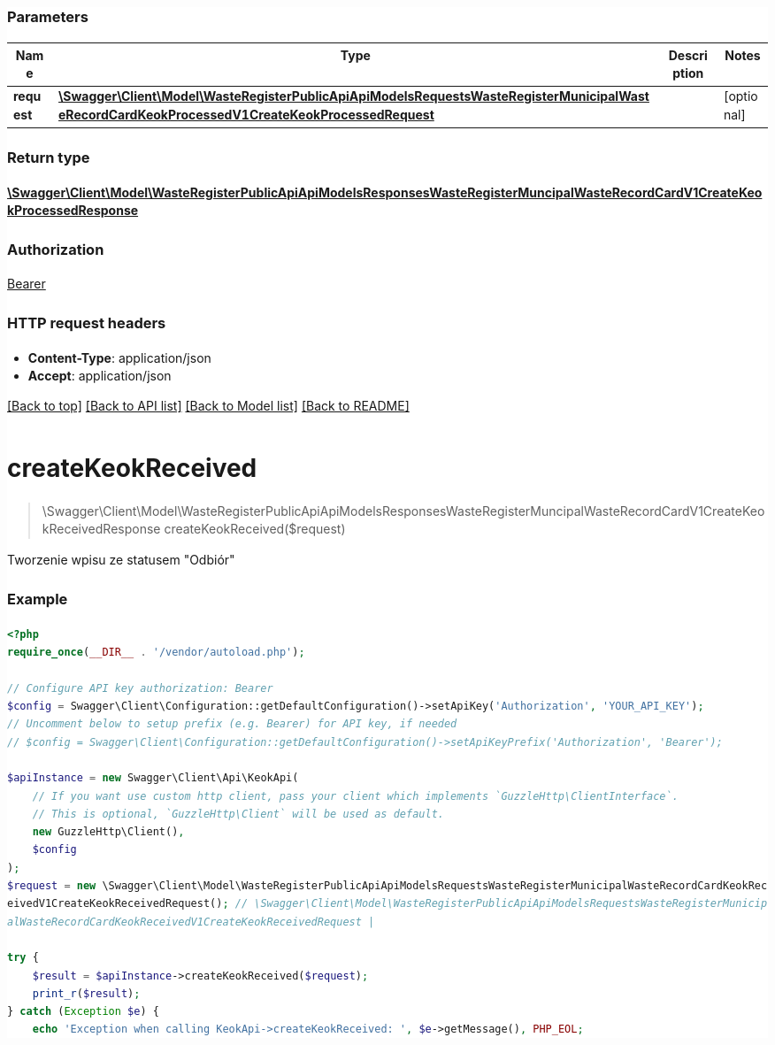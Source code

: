 ```php
```

### Parameters

Name | Type | Description  | Notes
------------- | ------------- | ------------- | -------------
 **request** | [**\Swagger\Client\Model\WasteRegisterPublicApiApiModelsRequestsWasteRegisterMunicipalWasteRecordCardKeokProcessedV1CreateKeokProcessedRequest**](../Model/WasteRegisterPublicApiApiModelsRequestsWasteRegisterMunicipalWasteRecordCardKeokProcessedV1CreateKeokProcessedRequest.md)|  | [optional]

### Return type

[**\Swagger\Client\Model\WasteRegisterPublicApiApiModelsResponsesWasteRegisterMuncipalWasteRecordCardV1CreateKeokProcessedResponse**](../Model/WasteRegisterPublicApiApiModelsResponsesWasteRegisterMuncipalWasteRecordCardV1CreateKeokProcessedResponse.md)

### Authorization

[Bearer](../../README.md#Bearer)

### HTTP request headers

 - **Content-Type**: application/json
 - **Accept**: application/json

[[Back to top]](#) [[Back to API list]](../../README.md#documentation-for-api-endpoints) [[Back to Model list]](../../README.md#documentation-for-models) [[Back to README]](../../README.md)

# **createKeokReceived**
> \Swagger\Client\Model\WasteRegisterPublicApiApiModelsResponsesWasteRegisterMuncipalWasteRecordCardV1CreateKeokReceivedResponse createKeokReceived($request)

Tworzenie wpisu ze statusem \"Odbiór\"

### Example
```php
<?php
require_once(__DIR__ . '/vendor/autoload.php');

// Configure API key authorization: Bearer
$config = Swagger\Client\Configuration::getDefaultConfiguration()->setApiKey('Authorization', 'YOUR_API_KEY');
// Uncomment below to setup prefix (e.g. Bearer) for API key, if needed
// $config = Swagger\Client\Configuration::getDefaultConfiguration()->setApiKeyPrefix('Authorization', 'Bearer');

$apiInstance = new Swagger\Client\Api\KeokApi(
    // If you want use custom http client, pass your client which implements `GuzzleHttp\ClientInterface`.
    // This is optional, `GuzzleHttp\Client` will be used as default.
    new GuzzleHttp\Client(),
    $config
);
$request = new \Swagger\Client\Model\WasteRegisterPublicApiApiModelsRequestsWasteRegisterMunicipalWasteRecordCardKeokReceivedV1CreateKeokReceivedRequest(); // \Swagger\Client\Model\WasteRegisterPublicApiApiModelsRequestsWasteRegisterMunicipalWasteRecordCardKeokReceivedV1CreateKeokReceivedRequest | 

try {
    $result = $apiInstance->createKeokReceived($request);
    print_r($result);
} catch (Exception $e) {
    echo 'Exception when calling KeokApi->createKeokReceived: ', $e->getMessage(), PHP_EOL;
```